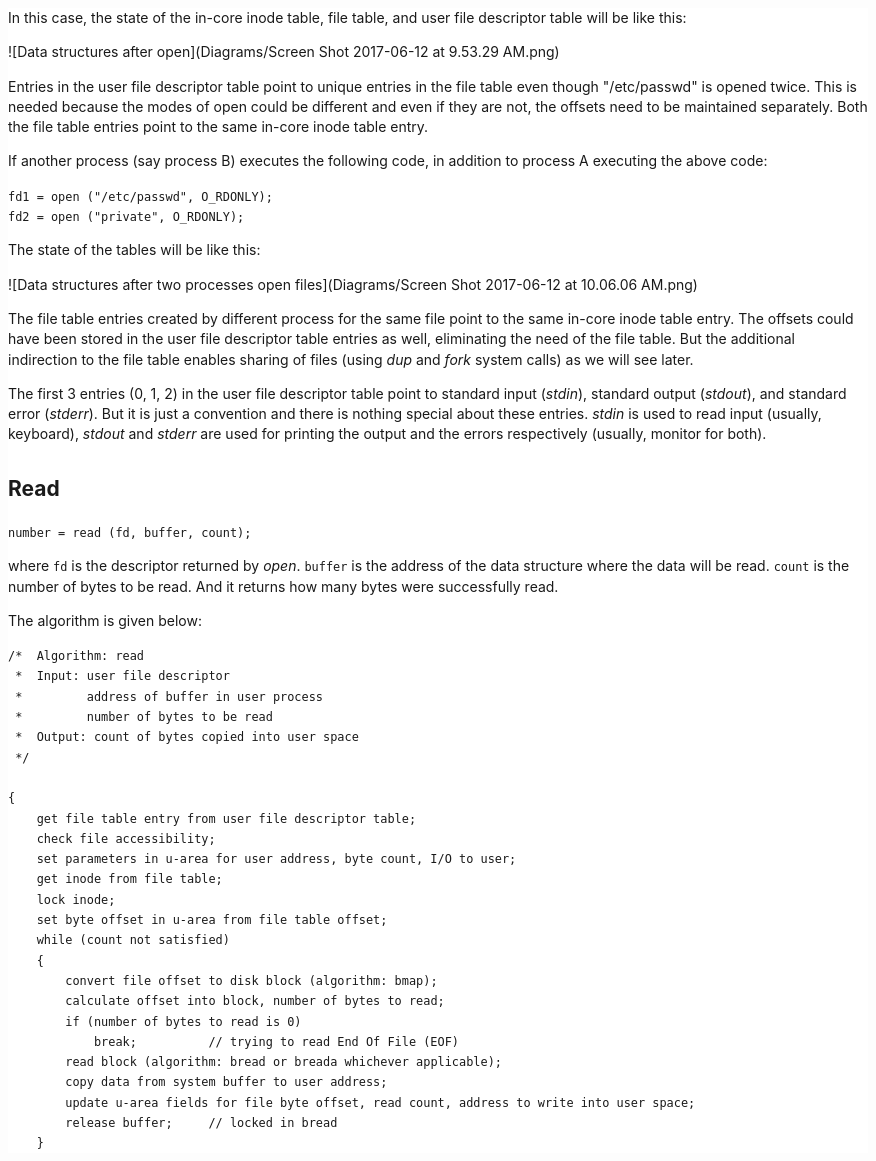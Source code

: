 In this case, the state of the in-core inode table, file table, and user file descriptor table will be like this:

![Data structures after open](Diagrams/Screen Shot 2017-06-12 at 9.53.29 AM.png)

Entries in the user file descriptor table point to unique entries in the file table even though "/etc/passwd" is opened twice. This is needed because the modes of open could be different and even if they are not, the offsets need to be maintained separately. Both the file table entries point to the same in-core inode table entry.

If another process (say process B) executes the following code, in addition to process A executing the above code:

```
fd1 = open ("/etc/passwd", O_RDONLY);
fd2 = open ("private", O_RDONLY);
```

The state of the tables will be like this:

![Data structures after two processes open files](Diagrams/Screen Shot 2017-06-12 at 10.06.06 AM.png)

The file table entries created by different process for the same file point to the same in-core inode table entry. The offsets could have been stored in the user file descriptor table entries as well, eliminating the need of the file table. But the additional indirection to the file table enables sharing of files (using *dup* and *fork* system calls) as we will see later.

The first 3 entries (0, 1, 2) in the user file descriptor table point to standard input (*stdin*), standard output (*stdout*), and standard error (*stderr*). But it is just a convention and there is nothing special about these entries. *stdin* is used to read input (usually, keyboard), *stdout* and *stderr* are used for printing the output and the errors respectively (usually, monitor for both).

## Read

`number = read (fd, buffer, count);`

where `fd` is the descriptor returned by *open*. `buffer` is the address of the data structure where the data will be read. `count` is the number of bytes to be read. And it returns how many bytes were successfully read. 

The algorithm is given below:

```
/*  Algorithm: read
 *  Input: user file descriptor
 *         address of buffer in user process
 *         number of bytes to be read
 *  Output: count of bytes copied into user space
 */

{
	get file table entry from user file descriptor table;
	check file accessibility;
	set parameters in u-area for user address, byte count, I/O to user;
	get inode from file table;
	lock inode;
	set byte offset in u-area from file table offset;
	while (count not satisfied)
	{
		convert file offset to disk block (algorithm: bmap);
		calculate offset into block, number of bytes to read;
		if (number of bytes to read is 0)
			break;			// trying to read End Of File (EOF)
		read block (algorithm: bread or breada whichever applicable);
		copy data from system buffer to user address;
		update u-area fields for file byte offset, read count, address to write into user space;
		release buffer;		// locked in bread
	}
```